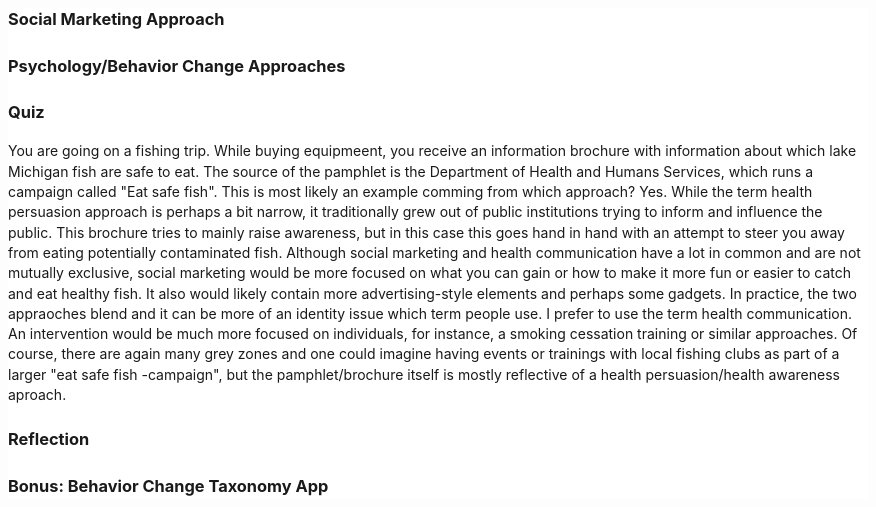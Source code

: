 ### Social Marketing Approach

<center><iframe width="560" height="315" src="https://www.youtube.com/embed/xTZwx95Lbmw" frameborder="0" allow="accelerometer; autoplay; encrypted-media; gyroscope; picture-in-picture" allowfullscreen></iframe></center>

### Psychology/Behavior Change Approaches

<center><iframe width="560" height="315" src="https://www.youtube.com/embed/NgcQgDIZDjg" frameborder="0" allow="accelerometer; autoplay; encrypted-media; gyroscope; picture-in-picture" allowfullscreen></iframe></center>

### Quiz
You are going on a fishing trip. While buying equipmeent, you receive an information brochure with information about which lake Michigan fish are safe to eat. The source of the pamphlet is the Department of Health and Humans Services, which runs a campaign called "Eat safe fish". This is most likely an example comming from which approach? 
<choice>
<opt correct="true" text="Health Persuasion Approach.">
Yes. While the term health persuasion approach is perhaps a bit narrow, it traditionally grew out of public institutions trying to inform and influence the public. This brochure tries to mainly raise awareness, but in this case this goes hand in hand with an attempt to steer you away from eating potentially contaminated fish.
</opt>
<opt text="Social Marketing.">
Although social marketing and health communication have a lot in common and are not mutually exclusive, social marketing would be more focused on what you can gain or how to make it more fun or easier to catch and eat healthy fish. It also would likely contain more advertising-style elements and perhaps some gadgets. In practice, the two appraoches blend and it can be more of an identity issue which term people use. I prefer to use the term health communication.
</opt>
<opt text="A Behavior Change Intervention.">
An intervention would be much more focused on individuals, for instance, a smoking cessation training or similar approaches. Of course, there are again many grey zones and one could imagine having events or trainings with local fishing clubs as part of a larger "eat safe fish -campaign", but the pamphlet/brochure itself is mostly reflective of a health persuasion/health awareness aproach.
</opt>
</choice>

### Reflection
<center><iframe width="640px" height= "480px" src= "https://forms.office.com/Pages/ResponsePage.aspx?id=MHEXIi9k2UGSEXQjetVofeIAkhPbgVVIiiAR_AGnqN5UNTVKOFgwWU1IVEFQTkNJMzdKSk9EMzg3US4u&embed=true" frameborder= "0" marginwidth= "0" marginheight= "0" style= "border: none; max-width:100%; max-height:100vh" allowfullscreen webkitallowfullscreen mozallowfullscreen msallowfullscreen> </iframe></center>

### Bonus: Behavior Change Taxonomy App

<center><iframe width="560" height="315" align="center" src="https://www.youtube.com/embed/lX5PNrDjh7M" frameborder="0" allow="accelerometer; autoplay; encrypted-media; gyroscope; picture-in-picture" allowfullscreen></iframe></center>
